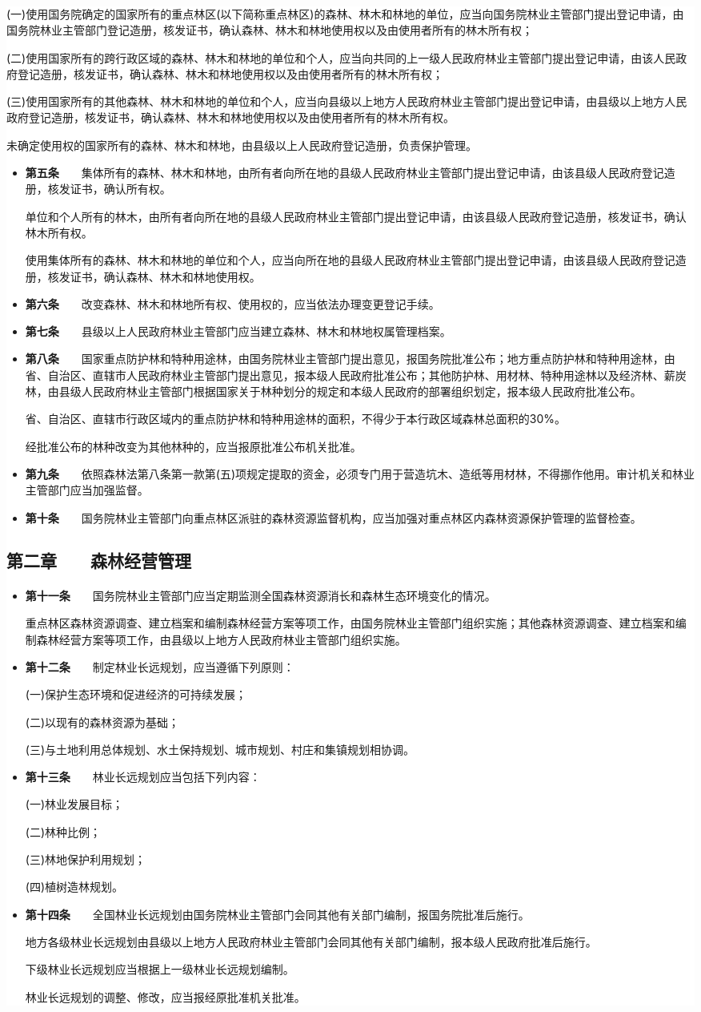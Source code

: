   (一)使用国务院确定的国家所有的重点林区(以下简称重点林区)的森林、林木和林地的单位，应当向国务院林业主管部门提出登记申请，由国务院林业主管部门登记造册，核发证书，确认森林、林木和林地使用权以及由使用者所有的林木所有权；

  (二)使用国家所有的跨行政区域的森林、林木和林地的单位和个人，应当向共同的上一级人民政府林业主管部门提出登记申请，由该人民政府登记造册，核发证书，确认森林、林木和林地使用权以及由使用者所有的林木所有权；

  (三)使用国家所有的其他森林、林木和林地的单位和个人，应当向县级以上地方人民政府林业主管部门提出登记申请，由县级以上地方人民政府登记造册，核发证书，确认森林、林木和林地使用权以及由使用者所有的林木所有权。

  未确定使用权的国家所有的森林、林木和林地，由县级以上人民政府登记造册，负责保护管理。

- **第五条**　　集体所有的森林、林木和林地，由所有者向所在地的县级人民政府林业主管部门提出登记申请，由该县级人民政府登记造册，核发证书，确认所有权。

  单位和个人所有的林木，由所有者向所在地的县级人民政府林业主管部门提出登记申请，由该县级人民政府登记造册，核发证书，确认林木所有权。

  使用集体所有的森林、林木和林地的单位和个人，应当向所在地的县级人民政府林业主管部门提出登记申请，由该县级人民政府登记造册，核发证书，确认森林、林木和林地使用权。

- **第六条**　　改变森林、林木和林地所有权、使用权的，应当依法办理变更登记手续。

- **第七条**　　县级以上人民政府林业主管部门应当建立森林、林木和林地权属管理档案。

- **第八条**　　国家重点防护林和特种用途林，由国务院林业主管部门提出意见，报国务院批准公布；地方重点防护林和特种用途林，由省、自治区、直辖市人民政府林业主管部门提出意见，报本级人民政府批准公布；其他防护林、用材林、特种用途林以及经济林、薪炭林，由县级人民政府林业主管部门根据国家关于林种划分的规定和本级人民政府的部署组织划定，报本级人民政府批准公布。

  省、自治区、直辖市行政区域内的重点防护林和特种用途林的面积，不得少于本行政区域森林总面积的30%。

  经批准公布的林种改变为其他林种的，应当报原批准公布机关批准。

- **第九条**　　依照森林法第八条第一款第(五)项规定提取的资金，必须专门用于营造坑木、造纸等用材林，不得挪作他用。审计机关和林业主管部门应当加强监督。

- **第十条**　　国务院林业主管部门向重点林区派驻的森林资源监督机构，应当加强对重点林区内森林资源保护管理的监督检查。

## 第二章　　森林经营管理

- **第十一条**　　国务院林业主管部门应当定期监测全国森林资源消长和森林生态环境变化的情况。

  重点林区森林资源调查、建立档案和编制森林经营方案等项工作，由国务院林业主管部门组织实施；其他森林资源调查、建立档案和编制森林经营方案等项工作，由县级以上地方人民政府林业主管部门组织实施。

- **第十二条**　　制定林业长远规划，应当遵循下列原则：

  (一)保护生态环境和促进经济的可持续发展；

  (二)以现有的森林资源为基础；

  (三)与土地利用总体规划、水土保持规划、城市规划、村庄和集镇规划相协调。

- **第十三条**　　林业长远规划应当包括下列内容：

  (一)林业发展目标；

  (二)林种比例；

  (三)林地保护利用规划；

  (四)植树造林规划。

- **第十四条**　　全国林业长远规划由国务院林业主管部门会同其他有关部门编制，报国务院批准后施行。

  地方各级林业长远规划由县级以上地方人民政府林业主管部门会同其他有关部门编制，报本级人民政府批准后施行。

  下级林业长远规划应当根据上一级林业长远规划编制。

  林业长远规划的调整、修改，应当报经原批准机关批准。
